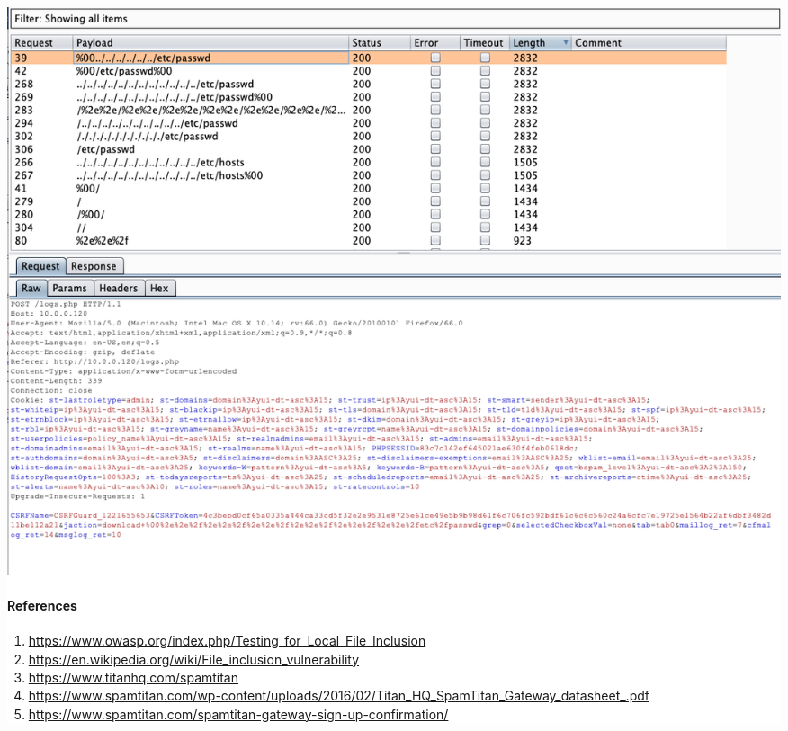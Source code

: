 ![Configuration of Teradata Viewpoint](/static/img/06/02.png)

#### References
1. https://www.owasp.org/index.php/Testing_for_Local_File_Inclusion
2. https://en.wikipedia.org/wiki/File_inclusion_vulnerability
3. https://www.titanhq.com/spamtitan
4. https://www.spamtitan.com/wp-content/uploads/2016/02/Titan_HQ_SpamTitan_Gateway_datasheet_.pdf
5. https://www.spamtitan.com/spamtitan-gateway-sign-up-confirmation/
